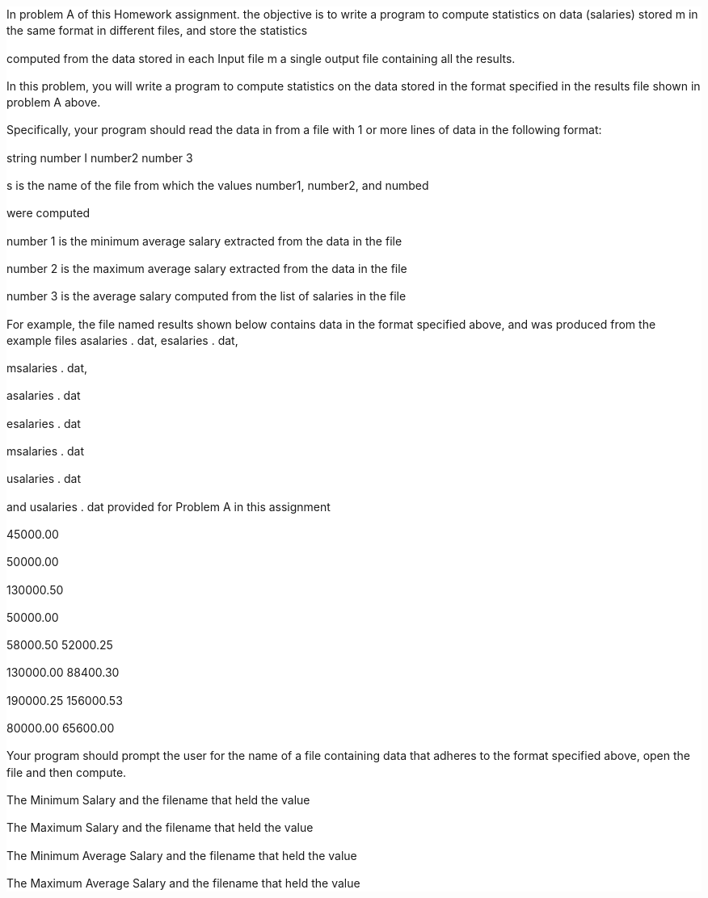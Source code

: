 In problem A of this Homework assignment. the objective is to write a program to compute statistics on data (salaries) stored m in the same format in different files, and store the statistics

computed from the data stored in each Input file m a single output file containing all the results.

In this problem, you will write a program to compute statistics on the data stored in the format specified in the results file shown in problem A above.

Specifically, your program should read the data in from a file with 1 or more lines of data in the following format:

string number I number2 number 3

s is the name of the file from which the values number1, number2, and numbed

were computed

number 1 is the minimum average salary extracted from the data in the file

number 2 is the maximum average salary extracted from the data in the file

number 3 is the average salary computed from the list of salaries in the file

For example, the file named results shown below contains data in the format specified above, and was produced from the example files asalaries . dat, esalaries . dat,

msalaries . dat,

asalaries . dat

esalaries . dat

msalaries . dat

usalaries . dat

and usalaries . dat provided for Problem A in this assignment

45000.00

50000.00

130000.50

50000.00

58000.50 52000.25

130000.00 88400.30

190000.25 156000.53

80000.00 65600.00

Your program should prompt the user for the name of a file containing data that adheres to the format specified above, open the file and then compute.

The Minimum Salary and the filename that held the value

The Maximum Salary and the filename that held the value

The Minimum Average Salary and the filename that held the value

The Maximum Average Salary and the filename that held the value
